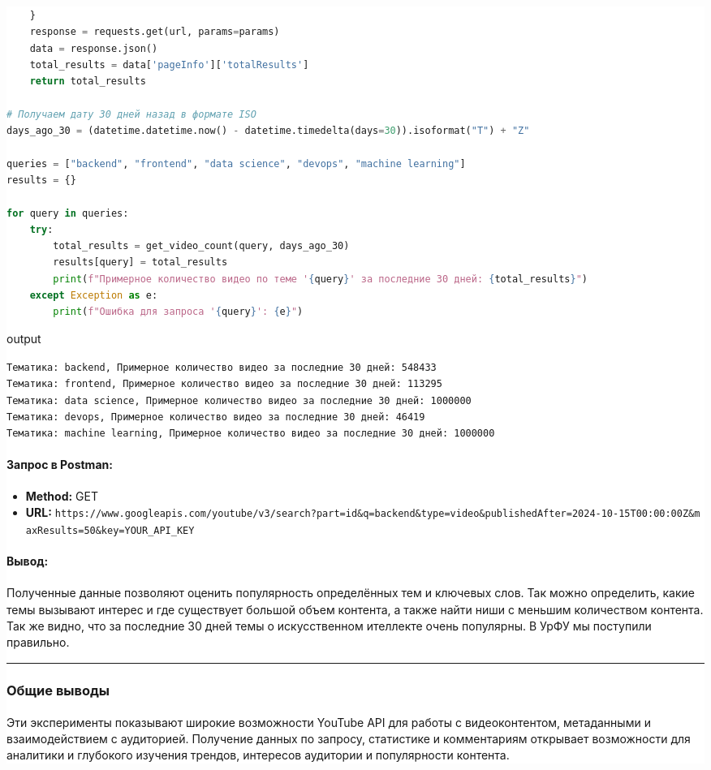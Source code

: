 ```python
    }
    response = requests.get(url, params=params)
    data = response.json()
    total_results = data['pageInfo']['totalResults']
    return total_results

# Получаем дату 30 дней назад в формате ISO
days_ago_30 = (datetime.datetime.now() - datetime.timedelta(days=30)).isoformat("T") + "Z"

queries = ["backend", "frontend", "data science", "devops", "machine learning"]
results = {}

for query in queries:
    try:
        total_results = get_video_count(query, days_ago_30)
        results[query] = total_results
        print(f"Примерное количество видео по теме '{query}' за последние 30 дней: {total_results}")
    except Exception as e:
        print(f"Ошибка для запроса '{query}': {e}")


```

output 
```
Тематика: backend, Примерное количество видео за последние 30 дней: 548433
Тематика: frontend, Примерное количество видео за последние 30 дней: 113295
Тематика: data science, Примерное количество видео за последние 30 дней: 1000000
Тематика: devops, Примерное количество видео за последние 30 дней: 46419
Тематика: machine learning, Примерное количество видео за последние 30 дней: 1000000
```



#### Запрос в Postman:
- **Method:** GET
- **URL:** `https://www.googleapis.com/youtube/v3/search?part=id&q=backend&type=video&publishedAfter=2024-10-15T00:00:00Z&maxResults=50&key=YOUR_API_KEY`



#### Вывод:
 Полученные данные позволяют оценить популярность определённых тем и ключевых слов. Так можно определить, какие темы вызывают интерес и где существует большой объем контента, а также найти ниши с меньшим количеством контента. 
Так же видно, что за последние 30 дней темы о искусственном ителлекте очень популярны. В УрФУ мы поступили правильно. 


---

### Общие выводы
Эти эксперименты показывают широкие возможности YouTube API для работы с видеоконтентом, метаданными и взаимодействием с аудиторией. Получение данных по запросу, статистике и комментариям открывает возможности для аналитики и глубокого изучения трендов, интересов аудитории и популярности контента.
